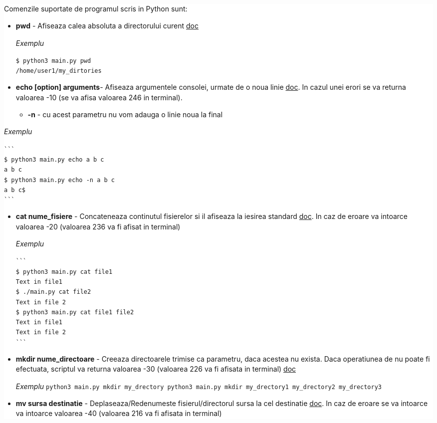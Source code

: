 Comenzile suportate de programul scris in Python sunt:

- **pwd** - Afiseaza calea absoluta a directorului curent [doc](https://linux.die.net/man/1/pwd)

  *Exemplu*

    ```
    $ python3 main.py pwd
    /home/user1/my_dirtories
    ```


- **echo [option] arguments**- Afiseaza argumentele consolei, urmate de o noua linie [doc](https://linux.die.net/man/1/echo). In cazul unei erori se va returna valoarea -10 (se va afisa valoarea 246 in terminal).

  - **-n** - cu acest parametru nu vom adauga o linie noua la final

*Exemplu*

    ```
    $ python3 main.py echo a b c
    a b c
    $ python3 main.py echo -n a b c
    a b c$
    ```

- **cat nume_fisiere** - Concateneaza continutul fisierelor si il afiseaza la iesirea standard [doc](https://linux.die.net/man/1/cat). In caz de eroare va intoarce valoarea -20 (valoarea 236 va fi afisat in terminal)

  *Exemplu*

      ```
      $ python3 main.py cat file1
      Text in file1
      $ ./main.py cat file2
      Text in file 2
      $ python3 main.py cat file1 file2
      Text in file1
      Text in file 2
      ```

- **mkdir nume_directoare** - Creeaza directoarele trimise ca parametru, daca acestea nu exista.
Daca operatiunea de nu poate fi efectuata, scriptul va returna valoarea -30 (valoarea
226 va fi afisata in terminal) [doc](https://linux.die.net/man/1/mkdir)

  *Exemplu*
      ```
      python3 main.py mkdir my_drectory
      python3 main.py mkdir my_drectory1 my_drectory2 my_drectory3
      ```


- **mv sursa destinatie** - Deplaseaza/Redenumeste fisierul/directorul sursa la cel destinatie
[doc](https://linux.die.net/man/1/mv). In caz de eroare se va intoarce va intoarce valoarea -40
(valoarea 216 va fi afisata in terminal)
